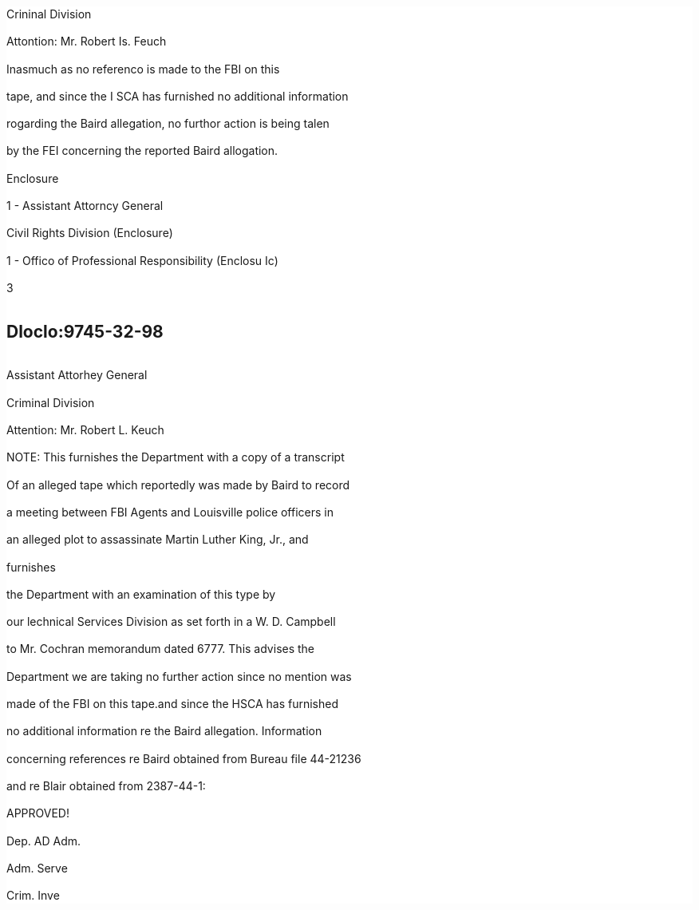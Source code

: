 Crininal Division

Attontion: Mr. Robert Is. Feuch

Inasmuch as no referenco is made to the FBI on this

tape, and since the I SCA has furnished no additional information

rogarding the Baird allegation, no furthor action is being talen

by the FEI concerning the reported Baird allogation.

Enclosure

1 - Assistant Attorncy General

Civil Rights Division (Enclosure)

1 - Offico of Professional Responsibility (Enclosu Ic)

3

Dloclo:9745-32-98
---

##
Assistant Attorhey General

Criminal Division

Attention: Mr. Robert L. Keuch

NOTE: This furnishes the Department with a copy of a transcript

Of an alleged tape which reportedly was made by Baird to record

a meeting between FBI Agents and Louisville police officers in

an alleged plot to assassinate Martin Luther King, Jr., and

furnishes

the Department with an examination of this type by

our lechnical Services Division as set forth in a W. D. Campbell

to Mr. Cochran memorandum dated 6777. This advises the

Department we are taking no further action since no mention was

made of the FBI on this tape.and since the HSCA has furnished

no additional information re the Baird allegation. Information

concerning references re Baird obtained from Bureau file 44-21236

and re Blair obtained from 2387-44-1:

APPROVED!

Dep. AD Adm.

Adm. Serve

Crim. Inve
